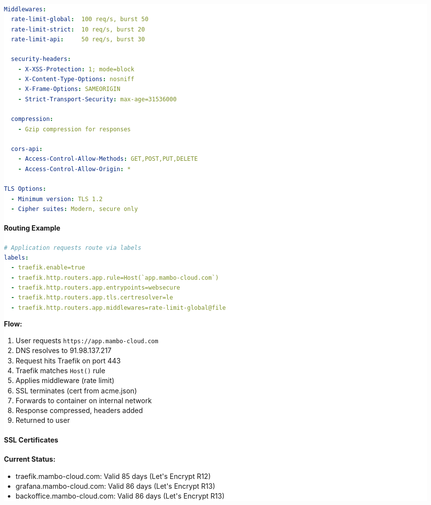 ```yaml
Middlewares:
  rate-limit-global:  100 req/s, burst 50
  rate-limit-strict:  10 req/s, burst 20
  rate-limit-api:     50 req/s, burst 30

  security-headers:
    - X-XSS-Protection: 1; mode=block
    - X-Content-Type-Options: nosniff
    - X-Frame-Options: SAMEORIGIN
    - Strict-Transport-Security: max-age=31536000

  compression:
    - Gzip compression for responses

  cors-api:
    - Access-Control-Allow-Methods: GET,POST,PUT,DELETE
    - Access-Control-Allow-Origin: *

TLS Options:
  - Minimum version: TLS 1.2
  - Cipher suites: Modern, secure only
```

#### Routing Example

```yaml
# Application requests route via labels
labels:
  - traefik.enable=true
  - traefik.http.routers.app.rule=Host(`app.mambo-cloud.com`)
  - traefik.http.routers.app.entrypoints=websecure
  - traefik.http.routers.app.tls.certresolver=le
  - traefik.http.routers.app.middlewares=rate-limit-global@file
```

**Flow:**
1. User requests `https://app.mambo-cloud.com`
2. DNS resolves to 91.98.137.217
3. Request hits Traefik on port 443
4. Traefik matches `Host()` rule
5. Applies middleware (rate limit)
6. SSL terminates (cert from acme.json)
7. Forwards to container on internal network
8. Response compressed, headers added
9. Returned to user

#### SSL Certificates

**Current Status:**
- traefik.mambo-cloud.com: Valid 85 days (Let's Encrypt R12)
- grafana.mambo-cloud.com: Valid 86 days (Let's Encrypt R13)
- backoffice.mambo-cloud.com: Valid 86 days (Let's Encrypt R13)
